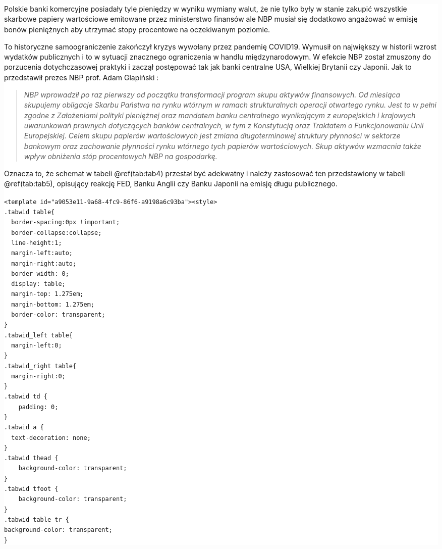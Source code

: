 Polskie banki komercyjne posiadały tyle pieniędzy w wyniku wymiany walut, że nie tylko były w stanie zakupić wszystkie skarbowe papiery wartościowe emitowane przez ministerstwo finansów ale NBP musiał się dodatkowo angażować w emisję bonów pieniężnych aby utrzymać stopy procentowe na oczekiwanym poziomie.

To historyczne samoograniczenie zakończył kryzys wywołany przez pandemię COVID19.
Wymusił on największy w historii wzrost wydatków publicznych i to w sytuacji znacznego ograniczenia w handlu międzynarodowym.
W efekcie NBP został zmuszony do porzucenia dotychczasowej praktyki i zaczął postępować tak jak banki centralne USA, Wielkiej Brytanii czy Japonii.
Jak to przedstawił prezes NBP prof. Adam Glapiński :

> *NBP wprowadził po raz pierwszy od początku transformacji program skupu aktywów finansowych. Od miesiąca skupujemy obligacje Skarbu Państwa na rynku wtórnym w ramach strukturalnych operacji otwartego rynku. Jest to w pełni zgodne z Założeniami polityki pieniężnej oraz mandatem banku centralnego wynikającym z europejskich i krajowych uwarunkowań prawnych dotyczących banków centralnych, w tym z Konstytucją oraz Traktatem o Funkcjonowaniu Unii Europejskiej. Celem skupu papierów wartościowych jest zmiana długoterminowej struktury płynności w sektorze bankowym oraz zachowanie płynności rynku wtórnego tych papierów wartościowych. Skup aktywów wzmacnia także wpływ obniżenia stóp procentowych NBP na gospodarkę.*

Oznacza to, że schemat w tabeli \@ref(tab:tab4) przestał być adekwatny i należy zastosować ten przedstawiony w tabeli \@ref(tab:tab5), opisujący reakcję FED, Banku Anglii czy Banku Japonii na emisję długu publicznego.

```{=html}
<template id="a9053e11-9a68-4fc9-86f6-a9198a6c93ba"><style>
.tabwid table{
  border-spacing:0px !important;
  border-collapse:collapse;
  line-height:1;
  margin-left:auto;
  margin-right:auto;
  border-width: 0;
  display: table;
  margin-top: 1.275em;
  margin-bottom: 1.275em;
  border-color: transparent;
}
.tabwid_left table{
  margin-left:0;
}
.tabwid_right table{
  margin-right:0;
}
.tabwid td {
    padding: 0;
}
.tabwid a {
  text-decoration: none;
}
.tabwid thead {
    background-color: transparent;
}
.tabwid tfoot {
    background-color: transparent;
}
.tabwid table tr {
background-color: transparent;
}
```